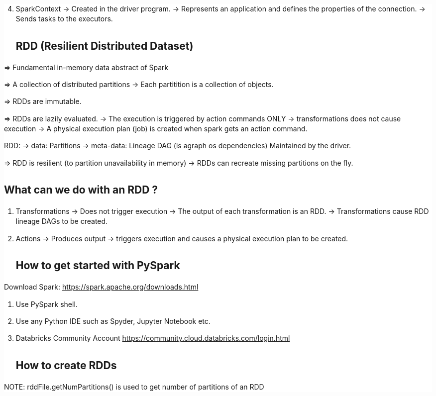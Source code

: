 4. SparkContext
-> Created in the driver program.
-> Represents an application and defines the properties of the connection.
-> Sends tasks to the executors.


    RDD (Resilient Distributed Dataset)
    ------------------------------------

=> Fundamental in-memory data abstract of Spark

=> A collection of distributed partitions
-> Each partitition is a collection of objects.

=> RDDs are immutable.

=> RDDs are lazily evaluated.
-> The execution is triggered by action commands ONLY
-> transformations does not cause execution
-> A physical execution plan (job) is created when spark gets an action command.

RDD:
-> data: Partitions
-> meta-data: Lineage DAG (is agraph os dependencies)
     Maintained by the driver.

=> RDD is resilient (to partition unavailability in memory)
-> RDDs can recreate missing partitions on the fly.


   What can we do with an RDD ?
   ----------------------------

1. Transformations
-> Does not trigger execution
-> The output of each transformation is an RDD.
-> Transformations cause RDD lineage DAGs to be created.

2. Actions
-> Produces output
-> triggers execution and causes a physical execution plan to be created.


   How to get started with PySpark
   -------------------------------

Download Spark:  https://spark.apache.org/downloads.html


1. Use PySpark shell.

2. Use any Python IDE such as Spyder, Jupyter Notebook etc.

3. Databricks Community Account
https://community.cloud.databricks.com/login.html


   How to create RDDs
   ------------------
NOTE: rddFile.getNumPartitions()  is used to get number of partitions of an RDD
